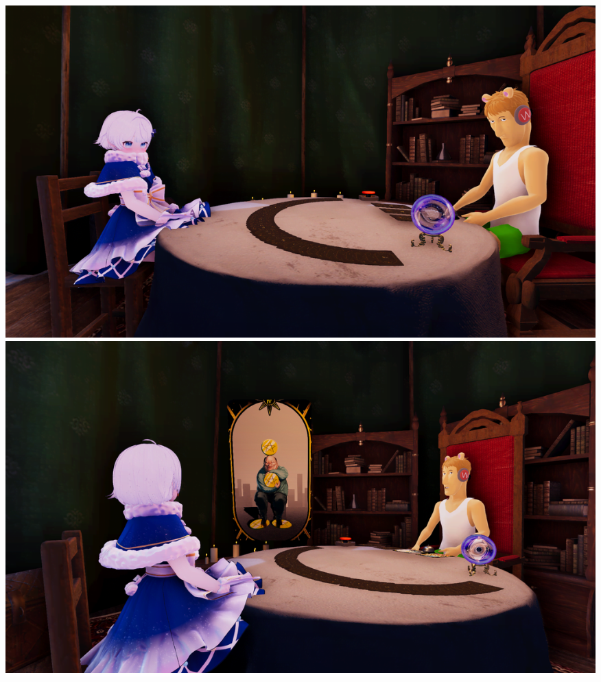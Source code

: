 ![250124_022039](/assets/project/WakTarot/250124_022039.png)
![250124_022208](/assets/project/WakTarot/250124_022208.png)